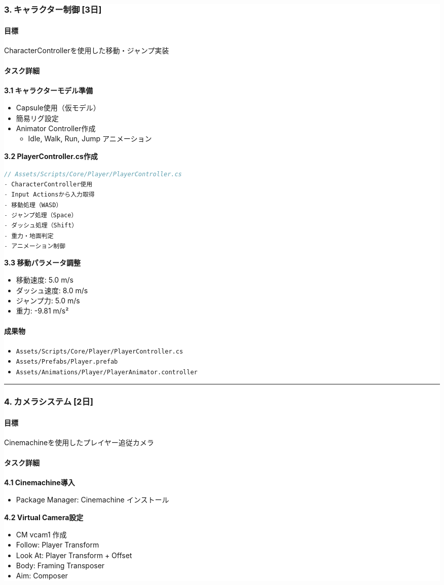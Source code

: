 
### 3. キャラクター制御 [3日]

#### 目標
CharacterControllerを使用した移動・ジャンプ実装

#### タスク詳細

**3.1 キャラクターモデル準備**
- Capsule使用（仮モデル）
- 簡易リグ設定
- Animator Controller作成
  - Idle, Walk, Run, Jump アニメーション

**3.2 PlayerController.cs作成**
```csharp
// Assets/Scripts/Core/Player/PlayerController.cs
- CharacterController使用
- Input Actionsから入力取得
- 移動処理（WASD）
- ジャンプ処理（Space）
- ダッシュ処理（Shift）
- 重力・地面判定
- アニメーション制御
```

**3.3 移動パラメータ調整**
- 移動速度: 5.0 m/s
- ダッシュ速度: 8.0 m/s
- ジャンプ力: 5.0 m/s
- 重力: -9.81 m/s²

#### 成果物
- `Assets/Scripts/Core/Player/PlayerController.cs`
- `Assets/Prefabs/Player.prefab`
- `Assets/Animations/Player/PlayerAnimator.controller`

---

### 4. カメラシステム [2日]

#### 目標
Cinemachineを使用したプレイヤー追従カメラ

#### タスク詳細

**4.1 Cinemachine導入**
- Package Manager: Cinemachine インストール

**4.2 Virtual Camera設定**
- CM vcam1 作成
- Follow: Player Transform
- Look At: Player Transform + Offset
- Body: Framing Transposer
- Aim: Composer
